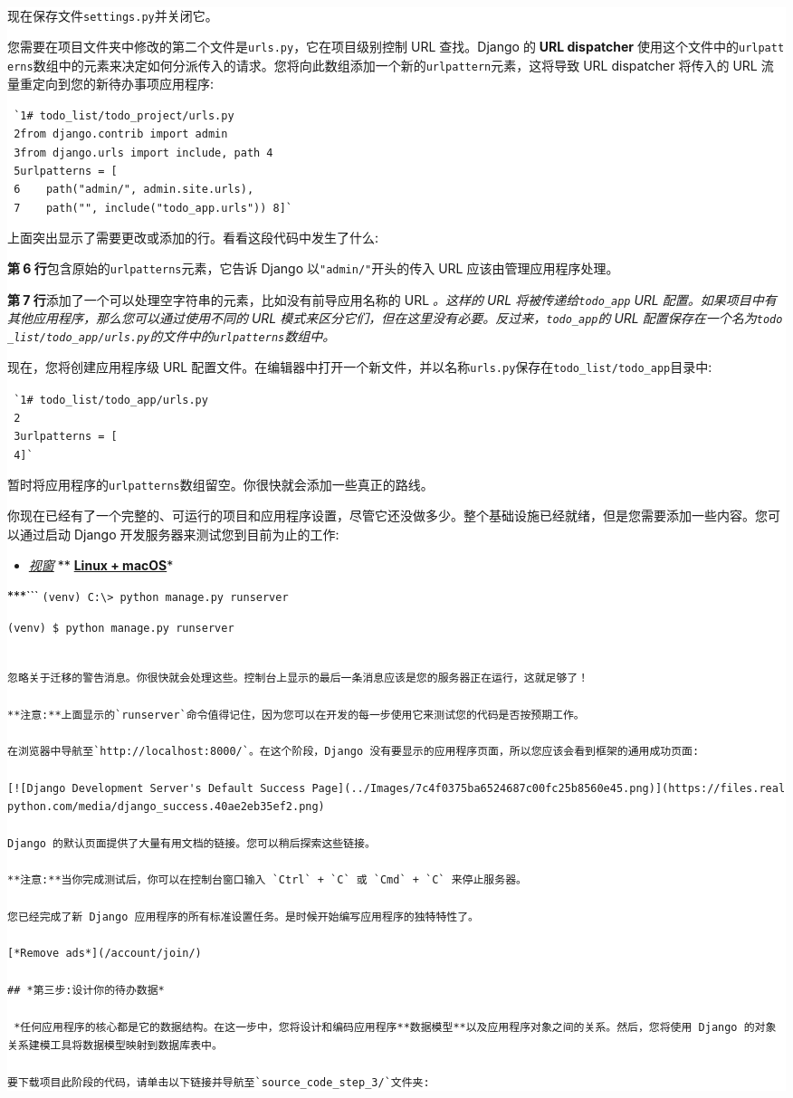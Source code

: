 现在保存文件`settings.py`并关闭它。

您需要在项目文件夹中修改的第二个文件是`urls.py`，它在项目级别控制 URL 查找。Django 的 **URL dispatcher** 使用这个文件中的`urlpatterns`数组中的元素来决定如何分派传入的请求。您将向此数组添加一个新的`urlpattern`元素，这将导致 URL dispatcher 将传入的 URL 流量重定向到您的新待办事项应用程序:

```
 `1# todo_list/todo_project/urls.py
 2from django.contrib import admin
 3from django.urls import include, path 4
 5urlpatterns = [
 6    path("admin/", admin.site.urls),
 7    path("", include("todo_app.urls")) 8]` 
```

上面突出显示了需要更改或添加的行。看看这段代码中发生了什么:

**第 6 行**包含原始的`urlpatterns`元素，它告诉 Django 以`"admin/"`开头的传入 URL 应该由管理应用程序处理。

**第 7 行**添加了一个可以处理空字符串的元素，比如没有前导应用名称的 URL *。这样的 URL 将被传递给`todo_app` URL 配置。如果项目中有其他应用程序，那么您可以通过使用不同的 URL 模式来区分它们，但在这里没有必要。反过来，`todo_app`的 URL 配置保存在一个名为`todo_list/todo_app/urls.py`的文件中的`urlpatterns`数组中。*

现在，您将创建应用程序级 URL 配置文件。在编辑器中打开一个新文件，并以名称`urls.py`保存在`todo_list/todo_app`目录中:

```
 `1# todo_list/todo_app/urls.py
 2
 3urlpatterns = [
 4]` 
```

暂时将应用程序的`urlpatterns`数组留空。你很快就会添加一些真正的路线。

你现在已经有了一个完整的、可运行的项目和应用程序设置，尽管它还没做多少。整个基础设施已经就绪，但是您需要添加一些内容。您可以通过启动 Django 开发服务器来测试您到目前为止的工作:

*   [*视窗*](#windows-7)
**   [**Linux + macOS**](#linux-macos-7)*

 ***```
`(venv) C:\> python manage.py runserver` 
```

```
`(venv) $ python manage.py runserver` 
```

忽略关于迁移的警告消息。你很快就会处理这些。控制台上显示的最后一条消息应该是您的服务器正在运行，这就足够了！

**注意:**上面显示的`runserver`命令值得记住，因为您可以在开发的每一步使用它来测试您的代码是否按预期工作。

在浏览器中导航至`http://localhost:8000/`。在这个阶段，Django 没有要显示的应用程序页面，所以您应该会看到框架的通用成功页面:

[![Django Development Server's Default Success Page](../Images/7c4f0375ba6524687c00fc25b8560e45.png)](https://files.realpython.com/media/django_success.40ae2eb35ef2.png)

Django 的默认页面提供了大量有用文档的链接。您可以稍后探索这些链接。

**注意:**当你完成测试后，你可以在控制台窗口输入 `Ctrl` + `C` 或 `Cmd` + `C` 来停止服务器。

您已经完成了新 Django 应用程序的所有标准设置任务。是时候开始编写应用程序的独特特性了。

[*Remove ads*](/account/join/)

## *第三步:设计你的待办数据*

 *任何应用程序的核心都是它的数据结构。在这一步中，您将设计和编码应用程序**数据模型**以及应用程序对象之间的关系。然后，您将使用 Django 的对象关系建模工具将数据模型映射到数据库表中。

要下载项目此阶段的代码，请单击以下链接并导航至`source_code_step_3/`文件夹:

```